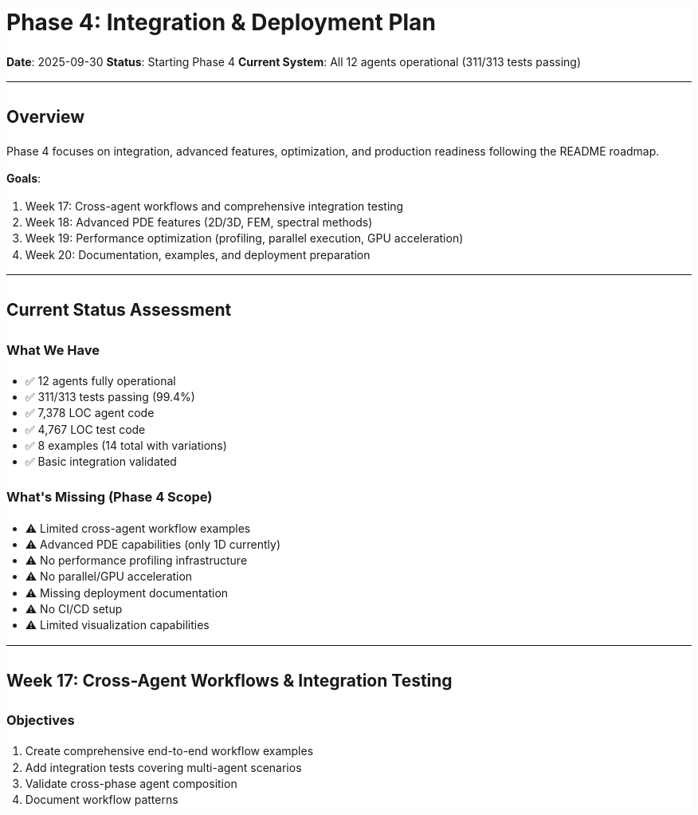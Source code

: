 # Phase 4: Integration & Deployment Plan

**Date**: 2025-09-30
**Status**: Starting Phase 4
**Current System**: All 12 agents operational (311/313 tests passing)

---

## Overview

Phase 4 focuses on integration, advanced features, optimization, and production readiness following the README roadmap.

**Goals**:
1. Week 17: Cross-agent workflows and comprehensive integration testing
2. Week 18: Advanced PDE features (2D/3D, FEM, spectral methods)
3. Week 19: Performance optimization (profiling, parallel execution, GPU acceleration)
4. Week 20: Documentation, examples, and deployment preparation

---

## Current Status Assessment

### What We Have
- ✅ 12 agents fully operational
- ✅ 311/313 tests passing (99.4%)
- ✅ 7,378 LOC agent code
- ✅ 4,767 LOC test code
- ✅ 8 examples (14 total with variations)
- ✅ Basic integration validated

### What's Missing (Phase 4 Scope)
- ⚠️ Limited cross-agent workflow examples
- ⚠️ Advanced PDE capabilities (only 1D currently)
- ⚠️ No performance profiling infrastructure
- ⚠️ No parallel/GPU acceleration
- ⚠️ Missing deployment documentation
- ⚠️ No CI/CD setup
- ⚠️ Limited visualization capabilities

---

## Week 17: Cross-Agent Workflows & Integration Testing

### Objectives
1. Create comprehensive end-to-end workflow examples
2. Add integration tests covering multi-agent scenarios
3. Validate cross-phase agent composition
4. Document workflow patterns

